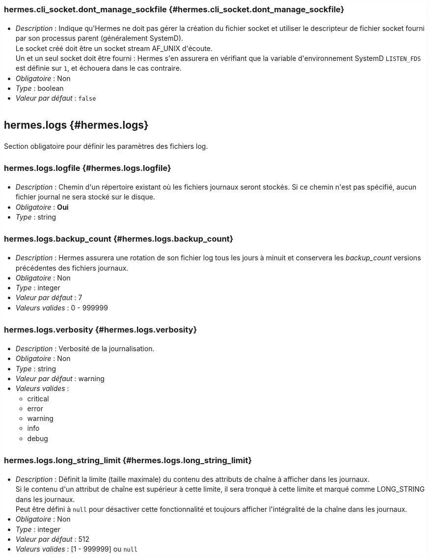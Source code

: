 ### hermes.cli_socket.dont_manage_sockfile {#hermes.cli_socket.dont_manage_sockfile}

- *Description* : Indique qu'Hermes ne doit pas gérer la création du fichier socket et utiliser le descripteur de fichier socket fourni par son processus parent (généralement SystemD).  
    Le socket créé doit être un socket stream AF_UNIX d'écoute.  
    Un et un seul socket doit être fourni : Hermes s'en assurera en vérifiant que la variable d'environnement SystemD `LISTEN_FDS` est définie sur `1`, et échouera dans le cas contraire.
- *Obligatoire* : Non
- *Type* : boolean
- *Valeur par défaut* : `false`

## hermes.logs {#hermes.logs}

Section obligatoire pour définir les paramètres des fichiers log.

### hermes.logs.logfile {#hermes.logs.logfile}

- *Description* : Chemin d'un répertoire existant où les fichiers journaux seront stockés. Si ce chemin n'est pas spécifié, aucun fichier journal ne sera stocké sur le disque.
- *Obligatoire* : **Oui**
- *Type* : string

### hermes.logs.backup_count {#hermes.logs.backup_count}

- *Description* : Hermes assurera une rotation de son fichier log tous les jours à minuit et conservera les *backup_count* versions précédentes des fichiers journaux.
- *Obligatoire* : Non
- *Type* : integer
- *Valeur par défaut* : 7
- *Valeurs valides* : 0 - 999999

### hermes.logs.verbosity {#hermes.logs.verbosity}

- *Description* : Verbosité de la journalisation.
- *Obligatoire* : Non
- *Type* : string
- *Valeur par défaut* : warning
- *Valeurs valides* :
  - critical
  - error
  - warning
  - info
  - debug

### hermes.logs.long_string_limit {#hermes.logs.long_string_limit}

- *Description* : Définit la limite (taille maximale) du contenu des attributs de chaîne à afficher dans les journaux.  
    Si le contenu d'un attribut de chaîne est supérieur à cette limite, il sera tronqué à cette limite et marqué comme LONG_STRING dans les journaux.  
    Peut être défini à `null` pour désactiver cette fonctionnalité et toujours afficher l'intégralité de la chaîne dans les journaux.
- *Obligatoire* : Non
- *Type* : integer
- *Valeur par défaut* : 512
- *Valeurs valides* : [1 - 999999] ou `null`
